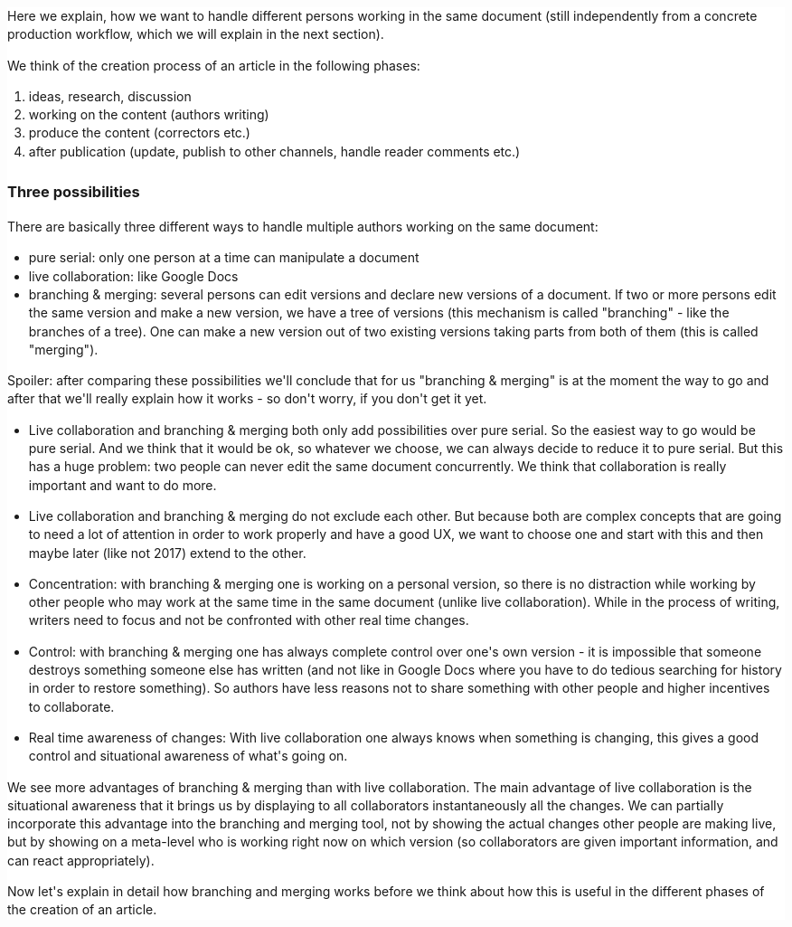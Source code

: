 Here we explain, how we want to handle different persons working in the same document \(still independently from a concrete production workflow, which we will explain in the next section\).

We think of the creation process of an article in the following phases:
1. ideas, research, discussion
2. working on the content \(authors writing\)
3. produce the content \(correctors etc.\)
4. after publication \(update, publish to other channels, handle reader comments etc.\)

### Three possibilities

There are basically three different ways to handle multiple authors working on the same document:

* pure serial: only one person at a time can manipulate a document
* live collaboration: like Google Docs
* branching & merging: several persons can edit versions and declare new versions of a document. If two or more persons edit the same version and make a new version, we have a tree of versions \(this mechanism is called "branching" - like the branches of a tree\). One can make a new version out of two existing versions taking parts from both of them \(this is called "merging"\).

Spoiler: after comparing these possibilities we'll conclude that for us "branching & merging" is at the moment the way to go and after that we'll really explain how it works - so don't worry, if you don't get it yet.

* Live collaboration and branching & merging both only add possibilities over pure serial. So the easiest way to go would be pure serial. And we think that it would be ok, so whatever we choose, we can always decide to reduce it to pure serial. But this has a huge problem: two people can never edit the same document concurrently. We think that collaboration is really important and want to do more.

* Live collaboration and branching & merging do not exclude each other. But because both are complex concepts that are going to need a lot of attention in order to work properly and have a good UX, we want to choose one and start with this and then maybe later \(like not 2017\) extend to the other.

* Concentration: with branching & merging one is working on a personal version, so there is no distraction while working by other people who may work at the same time in the same document \(unlike live collaboration\). While in the process of writing, writers need to focus and not be confronted with other real time changes.

* Control: with branching & merging one has always complete control over one's own version - it is impossible that someone destroys something someone else has written \(and not like in Google Docs where you have to do tedious searching for history in order to restore something\). So authors have less reasons not to share something with other people and higher incentives to collaborate.

* Real time awareness of changes: With live collaboration one always knows when something is changing, this gives a good control and situational awareness of what's going on.

We see more advantages of branching & merging than with live collaboration. The main advantage of live collaboration is the situational awareness that it brings us by displaying to all collaborators instantaneously all the changes. We can partially incorporate this advantage into the branching and merging tool, not by showing the actual changes other people are making live, but by showing on a meta-level who is working right now on which version \(so collaborators are given important information, and can react appropriately\).

Now let's explain in detail how branching and merging works before we think about how this is useful in the different phases of the creation of an article.
